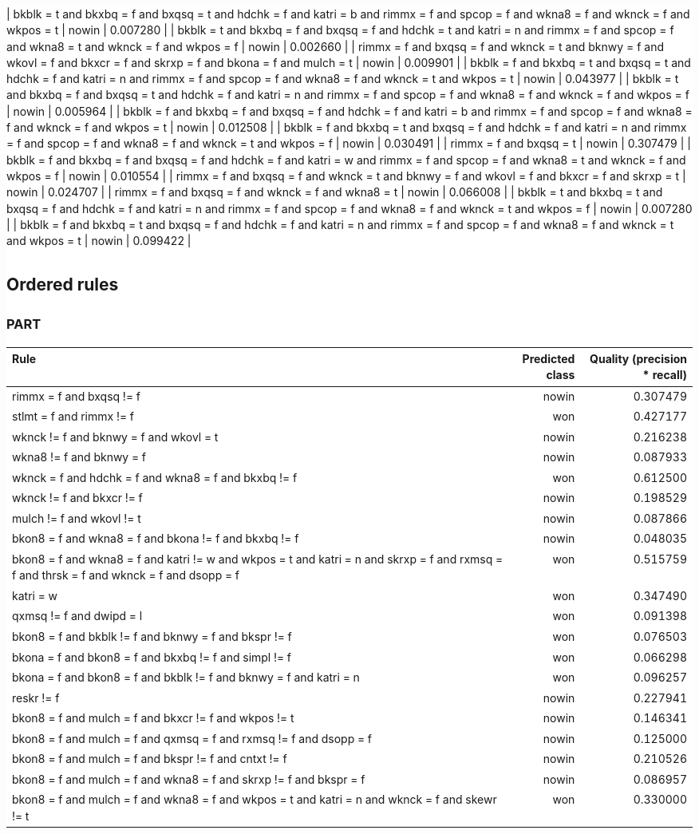 | bkblk = t and bkxbq = f and bxqsq = t and hdchk = f and katri = b and rimmx = f and spcop = f and wkna8 = f and wknck = f and wkpos = t | nowin | 0.007280 |
| bkblk = t and bkxbq = f and bxqsq = f and hdchk = t and katri = n and rimmx = f and spcop = f and wkna8 = t and wknck = f and wkpos = f | nowin | 0.002660 |
| rimmx = f and bxqsq = f and wknck = t and bknwy = f and wkovl = f and bkxcr = f and skrxp = f and bkona = f and mulch = t | nowin | 0.009901 |
| bkblk = f and bkxbq = t and bxqsq = t and hdchk = f and katri = n and rimmx = f and spcop = f and wkna8 = f and wknck = t and wkpos = t | nowin | 0.043977 |
| bkblk = t and bkxbq = f and bxqsq = t and hdchk = f and katri = n and rimmx = f and spcop = f and wkna8 = f and wknck = f and wkpos = f | nowin | 0.005964 |
| bkblk = f and bkxbq = f and bxqsq = f and hdchk = f and katri = b and rimmx = f and spcop = f and wkna8 = f and wknck = f and wkpos = t | nowin | 0.012508 |
| bkblk = f and bkxbq = t and bxqsq = f and hdchk = f and katri = n and rimmx = f and spcop = f and wkna8 = f and wknck = t and wkpos = f | nowin | 0.030491 |
| rimmx = f and bxqsq = t | nowin | 0.307479 |
| bkblk = f and bkxbq = f and bxqsq = f and hdchk = f and katri = w and rimmx = f and spcop = f and wkna8 = t and wknck = f and wkpos = f | nowin | 0.010554 |
| rimmx = f and bxqsq = f and wknck = t and bknwy = f and wkovl = f and bkxcr = f and skrxp = t | nowin | 0.024707 |
| rimmx = f and bxqsq = f and wknck = f and wkna8 = t | nowin | 0.066008 |
| bkblk = t and bkxbq = t and bxqsq = f and hdchk = f and katri = n and rimmx = f and spcop = f and wkna8 = f and wknck = t and wkpos = f | nowin | 0.007280 |
| bkblk = f and bkxbq = t and bxqsq = f and hdchk = f and katri = n and rimmx = f and spcop = f and wkna8 = f and wknck = t and wkpos = t | nowin | 0.099422 |

## Ordered rules

### PART

| Rule | Predicted class | Quality (precision * recall) |
|:----|----:|----:|
| rimmx = f and bxqsq != f | nowin | 0.307479 |
| stlmt = f and rimmx != f | won | 0.427177 |
| wknck != f and bknwy = f and wkovl = t | nowin | 0.216238 |
| wkna8 != f and bknwy = f | nowin | 0.087933 |
| wknck = f and hdchk = f and wkna8 = f and bkxbq != f | won | 0.612500 |
| wknck != f and bkxcr != f | nowin | 0.198529 |
| mulch != f and wkovl != t | nowin | 0.087866 |
| bkon8 = f and wkna8 = f and bkona != f and bkxbq != f | nowin | 0.048035 |
| bkon8 = f and wkna8 = f and katri != w and wkpos = t and katri = n and skrxp = f and rxmsq = f and thrsk = f and wknck = f and dsopp = f | won | 0.515759 |
| katri = w | won | 0.347490 |
| qxmsq != f and dwipd = l | won | 0.091398 |
| bkon8 = f and bkblk != f and bknwy = f and bkspr != f | won | 0.076503 |
| bkona = f and bkon8 = f and bkxbq != f and simpl != f | won | 0.066298 |
| bkona = f and bkon8 = f and bkblk != f and bknwy = f and katri = n | won | 0.096257 |
| reskr != f | nowin | 0.227941 |
| bkon8 = f and mulch = f and bkxcr != f and wkpos != t | nowin | 0.146341 |
| bkon8 = f and mulch = f and qxmsq = f and rxmsq != f and dsopp = f | nowin | 0.125000 |
| bkon8 = f and mulch = f and bkspr != f and cntxt != f | nowin | 0.210526 |
| bkon8 = f and mulch = f and wkna8 = f and skrxp != f and bkspr = f | nowin | 0.086957 |
| bkon8 = f and mulch = f and wkna8 = f and wkpos = t and katri = n and wknck = f and skewr != t | won | 0.330000 |
